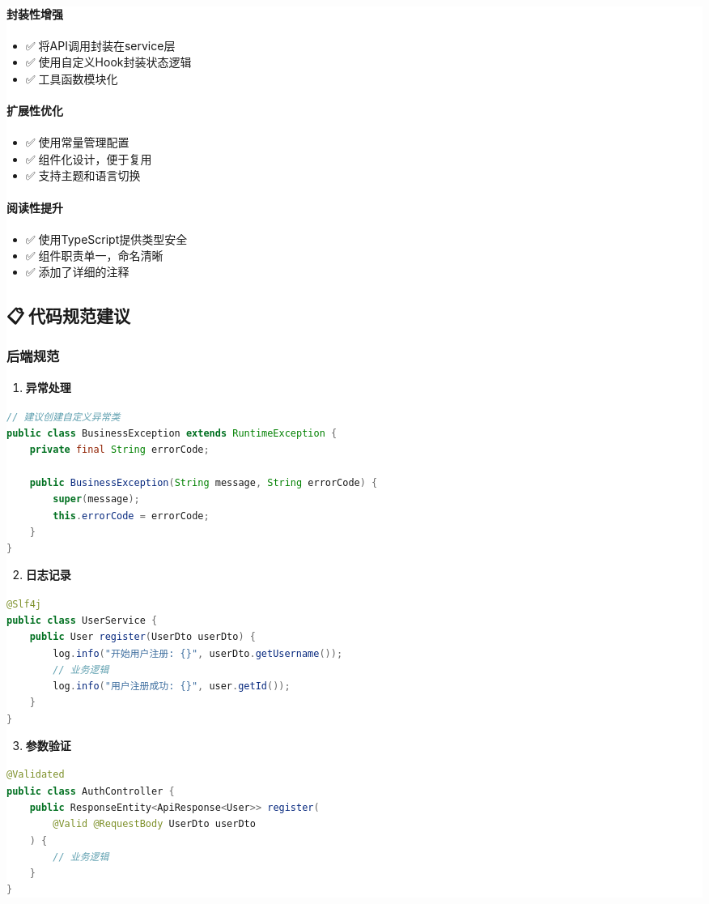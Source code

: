 #### 封装性增强
- ✅ 将API调用封装在service层
- ✅ 使用自定义Hook封装状态逻辑
- ✅ 工具函数模块化

#### 扩展性优化
- ✅ 使用常量管理配置
- ✅ 组件化设计，便于复用
- ✅ 支持主题和语言切换

#### 阅读性提升
- ✅ 使用TypeScript提供类型安全
- ✅ 组件职责单一，命名清晰
- ✅ 添加了详细的注释

## 📋 代码规范建议

### 后端规范

1. **异常处理**
```java
// 建议创建自定义异常类
public class BusinessException extends RuntimeException {
    private final String errorCode;
    
    public BusinessException(String message, String errorCode) {
        super(message);
        this.errorCode = errorCode;
    }
}
```

2. **日志记录**
```java
@Slf4j
public class UserService {
    public User register(UserDto userDto) {
        log.info("开始用户注册: {}", userDto.getUsername());
        // 业务逻辑
        log.info("用户注册成功: {}", user.getId());
    }
}
```

3. **参数验证**
```java
@Validated
public class AuthController {
    public ResponseEntity<ApiResponse<User>> register(
        @Valid @RequestBody UserDto userDto
    ) {
        // 业务逻辑
    }
}
```
